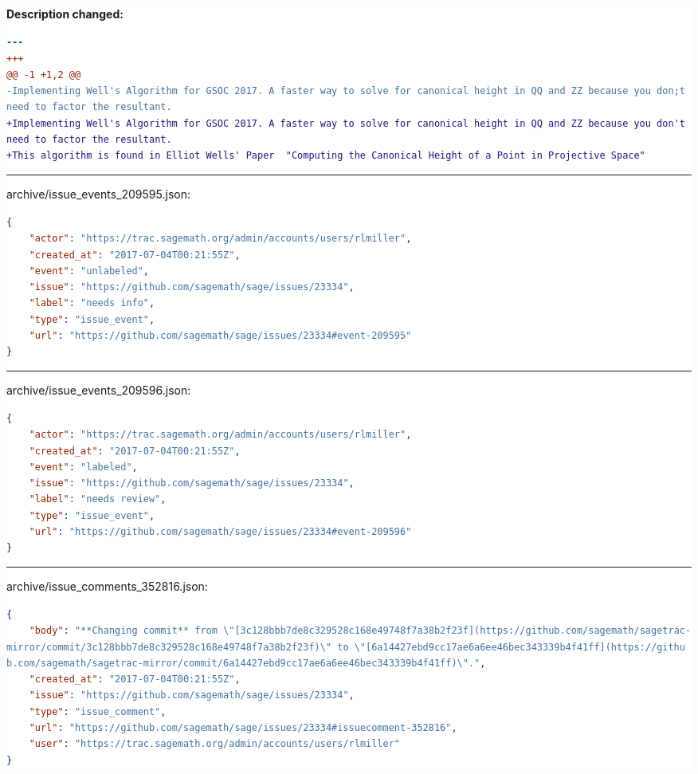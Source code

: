 **Description changed:**
``````diff
--- 
+++ 
@@ -1 +1,2 @@
-Implementing Well's Algorithm for GSOC 2017. A faster way to solve for canonical height in QQ and ZZ because you don;t need to factor the resultant.
+Implementing Well's Algorithm for GSOC 2017. A faster way to solve for canonical height in QQ and ZZ because you don't need to factor the resultant.
+This algorithm is found in Elliot Wells' Paper  "Computing the Canonical Height of a Point in Projective Space"
``````




---

archive/issue_events_209595.json:
```json
{
    "actor": "https://trac.sagemath.org/admin/accounts/users/rlmiller",
    "created_at": "2017-07-04T00:21:55Z",
    "event": "unlabeled",
    "issue": "https://github.com/sagemath/sage/issues/23334",
    "label": "needs info",
    "type": "issue_event",
    "url": "https://github.com/sagemath/sage/issues/23334#event-209595"
}
```



---

archive/issue_events_209596.json:
```json
{
    "actor": "https://trac.sagemath.org/admin/accounts/users/rlmiller",
    "created_at": "2017-07-04T00:21:55Z",
    "event": "labeled",
    "issue": "https://github.com/sagemath/sage/issues/23334",
    "label": "needs review",
    "type": "issue_event",
    "url": "https://github.com/sagemath/sage/issues/23334#event-209596"
}
```



---

archive/issue_comments_352816.json:
```json
{
    "body": "**Changing commit** from \"[3c128bbb7de8c329528c168e49748f7a38b2f23f](https://github.com/sagemath/sagetrac-mirror/commit/3c128bbb7de8c329528c168e49748f7a38b2f23f)\" to \"[6a14427ebd9cc17ae6a6ee46bec343339b4f41ff](https://github.com/sagemath/sagetrac-mirror/commit/6a14427ebd9cc17ae6a6ee46bec343339b4f41ff)\".",
    "created_at": "2017-07-04T00:21:55Z",
    "issue": "https://github.com/sagemath/sage/issues/23334",
    "type": "issue_comment",
    "url": "https://github.com/sagemath/sage/issues/23334#issuecomment-352816",
    "user": "https://trac.sagemath.org/admin/accounts/users/rlmiller"
}
```
